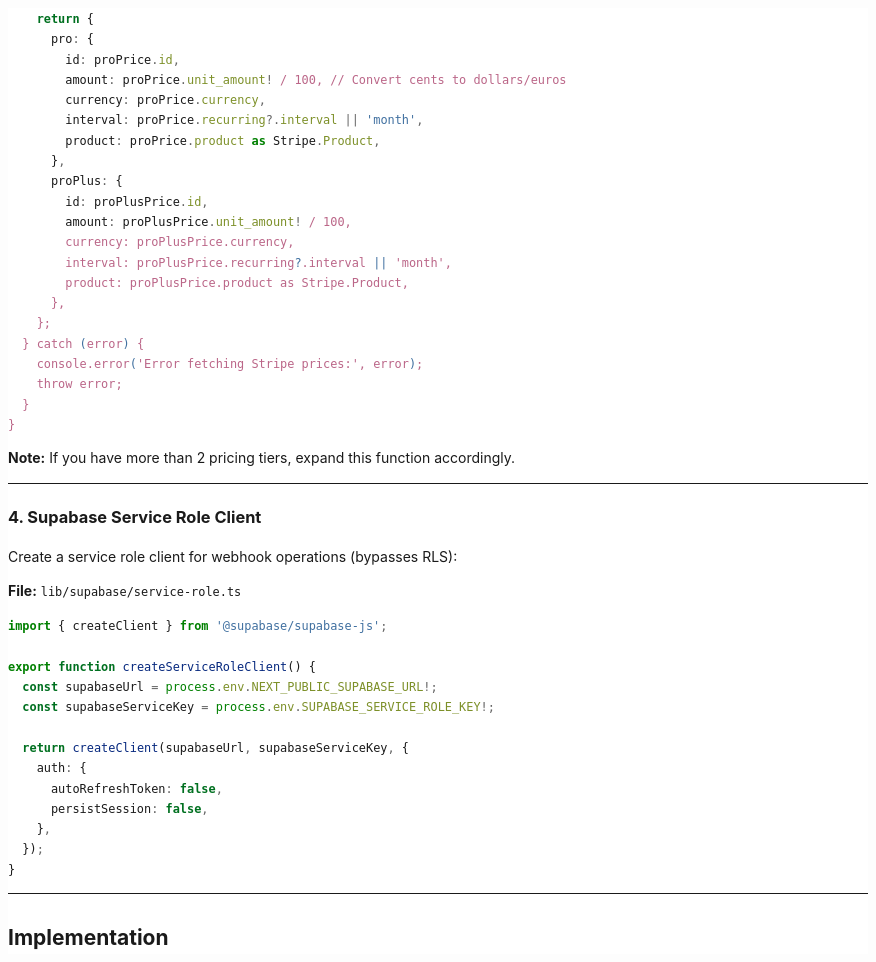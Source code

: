 ```typescript
    return {
      pro: {
        id: proPrice.id,
        amount: proPrice.unit_amount! / 100, // Convert cents to dollars/euros
        currency: proPrice.currency,
        interval: proPrice.recurring?.interval || 'month',
        product: proPrice.product as Stripe.Product,
      },
      proPlus: {
        id: proPlusPrice.id,
        amount: proPlusPrice.unit_amount! / 100,
        currency: proPlusPrice.currency,
        interval: proPlusPrice.recurring?.interval || 'month',
        product: proPlusPrice.product as Stripe.Product,
      },
    };
  } catch (error) {
    console.error('Error fetching Stripe prices:', error);
    throw error;
  }
}
```

**Note:** If you have more than 2 pricing tiers, expand this function accordingly.

---

### 4. Supabase Service Role Client

Create a service role client for webhook operations (bypasses RLS):

**File:** `lib/supabase/service-role.ts`

```typescript
import { createClient } from '@supabase/supabase-js';

export function createServiceRoleClient() {
  const supabaseUrl = process.env.NEXT_PUBLIC_SUPABASE_URL!;
  const supabaseServiceKey = process.env.SUPABASE_SERVICE_ROLE_KEY!;

  return createClient(supabaseUrl, supabaseServiceKey, {
    auth: {
      autoRefreshToken: false,
      persistSession: false,
    },
  });
}
```

---

## Implementation
